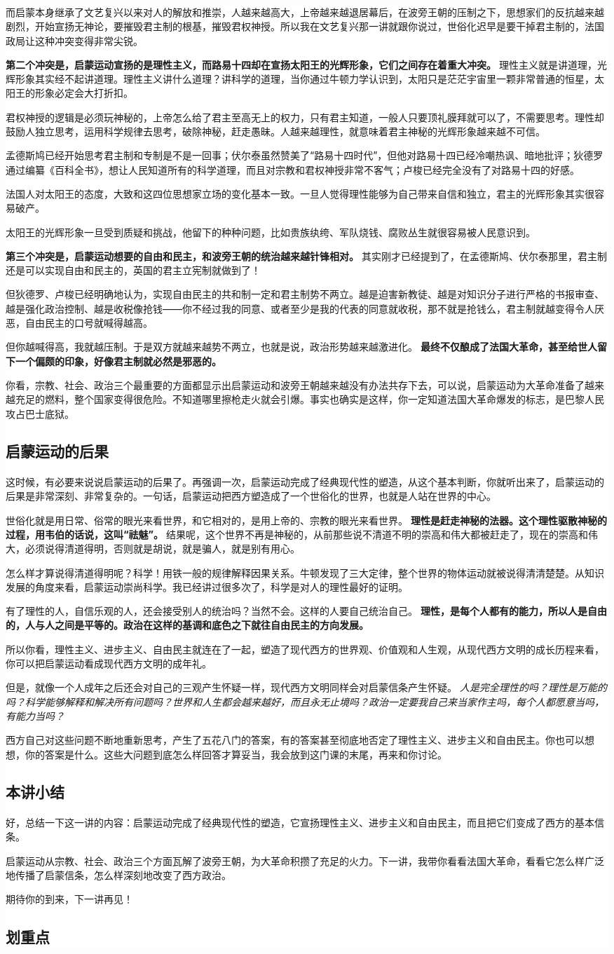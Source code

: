 而启蒙本身继承了文艺复兴以来对人的解放和推崇，人越来越高大，上帝越来越退居幕后，在波旁王朝的压制之下，思想家们的反抗越来越剧烈，开始宣扬无神论，要摧毁君主制的根基，摧毁君权神授。所以我在文艺复兴那一讲就跟你说过，世俗化迟早是要干掉君主制的，法国政局让这种冲突变得非常尖锐。

 **第二个冲突是，启蒙运动宣扬的是理性主义，而路易十四却在宣扬太阳王的光辉形象，它们之间存在着重大冲突。** 理性主义就是讲道理，光辉形象其实经不起讲道理。理性主义讲什么道理？讲科学的道理，当你通过牛顿力学认识到，太阳只是茫茫宇宙里一颗非常普通的恒星，太阳王的形象必定会大打折扣。

君权神授的逻辑是必须玩神秘的，上帝怎么给了君主至高无上的权力，只有君主知道，一般人只要顶礼膜拜就可以了，不需要思考。理性却鼓励人独立思考，运用科学规律去思考，破除神秘，赶走愚昧。人越来越理性，就意味着君主神秘的光辉形象越来越不可信。

孟德斯鸠已经开始思考君主制和专制是不是一回事；伏尔泰虽然赞美了“路易十四时代”，但他对路易十四已经冷嘲热讽、暗地批评；狄德罗通过编纂《百科全书》，想让人民知道所有的科学道理，而且对宗教和君权神授非常不客气；卢梭已经完全没有了对路易十四的好感。

法国人对太阳王的态度，大致和这四位思想家立场的变化基本一致。一旦人觉得理性能够为自己带来自信和独立，君主的光辉形象其实很容易破产。

太阳王的光辉形象一旦受到质疑和挑战，他留下的种种问题，比如贵族纨绔、军队烧钱、腐败丛生就很容易被人民意识到。

 **第三个冲突是，启蒙运动想要的自由和民主，和波旁王朝的统治越来越针锋相对。** 其实刚才已经提到了，在孟德斯鸠、伏尔泰那里，君主制还是可以实现自由和民主的，英国的君主立宪制就做到了！

但狄德罗、卢梭已经明确地认为，实现自由民主的共和制一定和君主制势不两立。越是迫害新教徒、越是对知识分子进行严格的书报审查、越是强化政治控制、越是收税像抢钱——你不经过我的同意、或者至少是我的代表的同意就收税，那不就是抢钱么，君主制就越变得令人厌恶，自由民主的口号就喊得越高。

但你越喊得高，我就越压制。于是双方就越来越势不两立，也就是说，政治形势越来越激进化。 **最终不仅酿成了法国大革命，甚至给世人留下一个偏颇的印象，好像君主制就必然是邪恶的。**

你看，宗教、社会、政治三个最重要的方面都显示出启蒙运动和波旁王朝越来越没有办法共存下去，可以说，启蒙运动为大革命准备了越来越充足的燃料，整个国家变得很危险。不知道哪里擦枪走火就会引爆。事实也确实是这样，你一定知道法国大革命爆发的标志，是巴黎人民攻占巴士底狱。

## 启蒙运动的后果

这时候，有必要来说说启蒙运动的后果了。再强调一次，启蒙运动完成了经典现代性的塑造，从这个基本判断，你就听出来了，启蒙运动的后果是非常深刻、非常复杂的。一句话，启蒙运动把西方塑造成了一个世俗化的世界，也就是人站在世界的中心。

世俗化就是用日常、俗常的眼光来看世界，和它相对的，是用上帝的、宗教的眼光来看世界。 **理性是赶走神秘的法器。这个理性驱散神秘的过程，用韦伯的话说，这叫“祛魅”。** 结果呢，这个世界不再是神秘的，从前那些说不清道不明的崇高和伟大都被赶走了，现在的崇高和伟大，必须说得清道得明，否则就是胡说，就是骗人，就是别有用心。

怎么样才算说得清道得明呢？科学！用铁一般的规律解释因果关系。牛顿发现了三大定律，整个世界的物体运动就被说得清清楚楚。从知识发展的角度来看，启蒙运动崇尚科学。我已经讲过很多次了，科学是对人的理性最好的证明。

有了理性的人，自信乐观的人，还会接受别人的统治吗？当然不会。这样的人要自己统治自己。 **理性，是每个人都有的能力，所以人是自由的，人与人之间是平等的。政治在这样的基调和底色之下就往自由民主的方向发展。**

所以你看，理性主义、进步主义、自由民主就连在了一起，塑造了现代西方的世界观、价值观和人生观，从现代西方文明的成长历程来看，你可以把启蒙运动看成现代西方文明的成年礼。

但是，就像一个人成年之后还会对自己的三观产生怀疑一样，现代西方文明同样会对启蒙信条产生怀疑。 *人是完全理性的吗？理性是万能的吗？科学能够解释和解决所有问题吗？世界和人生都会越来越好，而且永无止境吗？政治一定要我自己来当家作主吗，每个人都愿意当吗，有能力当吗？*

西方自己对这些问题不断地重新思考，产生了五花八门的答案，有的答案甚至彻底地否定了理性主义、进步主义和自由民主。你也可以想想，你的答案是什么。这些大问题到底怎么样回答才算妥当，我会放到这门课的末尾，再来和你讨论。

## 本讲小结

好，总结一下这一讲的内容：启蒙运动完成了经典现代性的塑造，它宣扬理性主义、进步主义和自由民主，而且把它们变成了西方的基本信条。

启蒙运动从宗教、社会、政治三个方面瓦解了波旁王朝，为大革命积攒了充足的火力。下一讲，我带你看看法国大革命，看看它怎么样广泛地传播了启蒙信条，怎么样深刻地改变了西方政治。

期待你的到来，下一讲再见！

## 划重点
